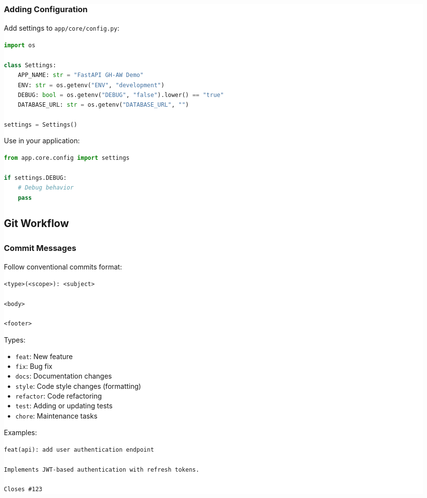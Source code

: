 ### Adding Configuration

Add settings to `app/core/config.py`:

```python
import os

class Settings:
    APP_NAME: str = "FastAPI GH-AW Demo"
    ENV: str = os.getenv("ENV", "development")
    DEBUG: bool = os.getenv("DEBUG", "false").lower() == "true"
    DATABASE_URL: str = os.getenv("DATABASE_URL", "")

settings = Settings()
```

Use in your application:

```python
from app.core.config import settings

if settings.DEBUG:
    # Debug behavior
    pass
```

## Git Workflow

### Commit Messages

Follow conventional commits format:

```
<type>(<scope>): <subject>

<body>

<footer>
```

Types:
- `feat`: New feature
- `fix`: Bug fix
- `docs`: Documentation changes
- `style`: Code style changes (formatting)
- `refactor`: Code refactoring
- `test`: Adding or updating tests
- `chore`: Maintenance tasks

Examples:
```
feat(api): add user authentication endpoint

Implements JWT-based authentication with refresh tokens.

Closes #123
```
